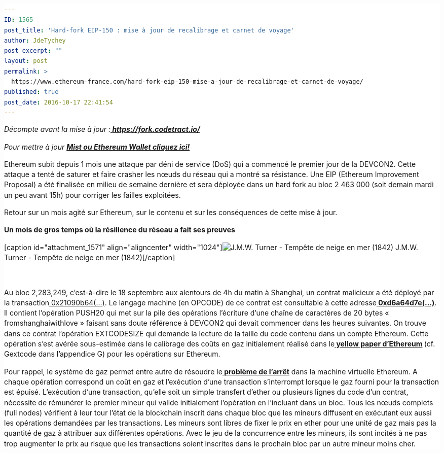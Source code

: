 ```yaml
---
ID: 1565
post_title: 'Hard-fork EIP-150 : mise à jour de recalibrage et carnet de voyage'
author: JdeTychey
post_excerpt: ""
layout: post
permalink: >
  https://www.ethereum-france.com/hard-fork-eip-150-mise-a-jour-de-recalibrage-et-carnet-de-voyage/
published: true
post_date: 2016-10-17 22:41:54
---
```

<em>Décompte avant la mise à jour :<strong><a href="https://fork.codetract.io/"> https://fork.codetract.io/</a></strong></em>

<em>Pour mettre à jour <strong><a href="https://github.com/ethereum/mist/releases">Mist ou Ethereum Wallet cliquez ici!</a></strong></em>

Ethereum subit depuis 1 mois une attaque par déni de service (DoS) qui a commencé le premier jour de la DEVCON2. Cette attaque a tenté de saturer et faire crasher les nœuds du réseau qui a montré sa résistance. Une EIP (Ethereum Improvement Proposal) a été finalisée en milieu de semaine dernière et sera déployée dans un hard fork au bloc 2 463 000 (soit demain mardi un peu avant 15h) pour corriger les failles exploitées.

Retour sur un mois agité sur Ethereum, sur le contenu et sur les conséquences de cette mise à jour.

<strong>Un mois de gros temps où la résilience du réseau a fait ses preuves</strong>

[caption id="attachment_1571" align="aligncenter" width="1024"]<img class="wp-image-1571 size-large" src="https://www.ethereum-france.com/wp-content/uploads/2016/10/Joseph-Mallord-William-Turner-Snow-Storm-Steam-Boat-off-a-Harbours-Mouth-WGA23178-1024x766.jpg" alt="J.M.W. Turner - Tempête de neige en mer (1842)" width="1024" height="766" /> J.M.W. Turner - Tempête de neige en mer (1842)[/caption]

&nbsp;

Au bloc 2,283,249, c’est-à-dire le 18 septembre aux alentours de 4h du matin à Shanghai, un contrat malicieux a été déployé par la transaction<a href="https://etherchain.org/tx/0x21090b64f0a5e7645c81fa60f80e809c61e3a1809cc95d2191fe95ec63ca05bc"> 0x21090b64(…)</a>. Le langage machine (en OPCODE) de ce contrat est consultable à cette adresse<strong><a href="https://etherchain.org/account/0xd6a64d7e8c8a94fa5068ca33229d88436a743b14#codeDisasm"> 0xd6a64d7e(…)</a></strong>. Il contient l’opération PUSH20 qui met sur la pile des opérations l’écriture d’une chaîne de caractères de 20 bytes « fromshanghaiwithlove » faisant sans doute référence à DEVCON2 qui devait commencer dans les heures suivantes. On trouve dans ce contrat l’opération EXTCODESIZE qui demande la lecture de la taille du code contenu dans un compte Ethereum. Cette opération s’est avérée sous-estimée dans le calibrage des coûts en gaz initialement réalisé dans le<strong><a href="http://gavwood.com/paper.pdf"> yellow paper d’Ethereum</a> </strong>(cf. Gextcode dans l’appendice G) pour les opérations sur Ethereum.

Pour rappel, le système de gaz permet entre autre de résoudre le<strong><a href="https://fr.wikipedia.org/wiki/Probl%C3%A8me_de_l%27arr%C3%AAt"> problème de l’arrêt</a></strong> dans la machine virtuelle Ethereum. A chaque opération correspond un coût en gaz et l’exécution d’une transaction s’interrompt lorsque le gaz fourni pour la transaction est épuisé. L’exécution d’une transaction, qu’elle soit un simple transfert d’ether ou plusieurs lignes du code d’un contrat, nécessite de rémunérer le premier mineur qui valide initialement l’opération en l’incluant dans un bloc. Tous les nœuds complets (full nodes) vérifient à leur tour l’état de la blockchain inscrit dans chaque bloc que les mineurs diffusent en exécutant eux aussi les opérations demandées par les transactions. Les mineurs sont libres de fixer le prix en ether pour une unité de gaz mais pas la quantité de gaz à attribuer aux différentes opérations. Avec le jeu de la concurrence entre les mineurs, ils sont incités à ne pas trop augmenter le prix au risque que les transactions soient inscrites dans le prochain bloc par un autre mineur moins cher.
